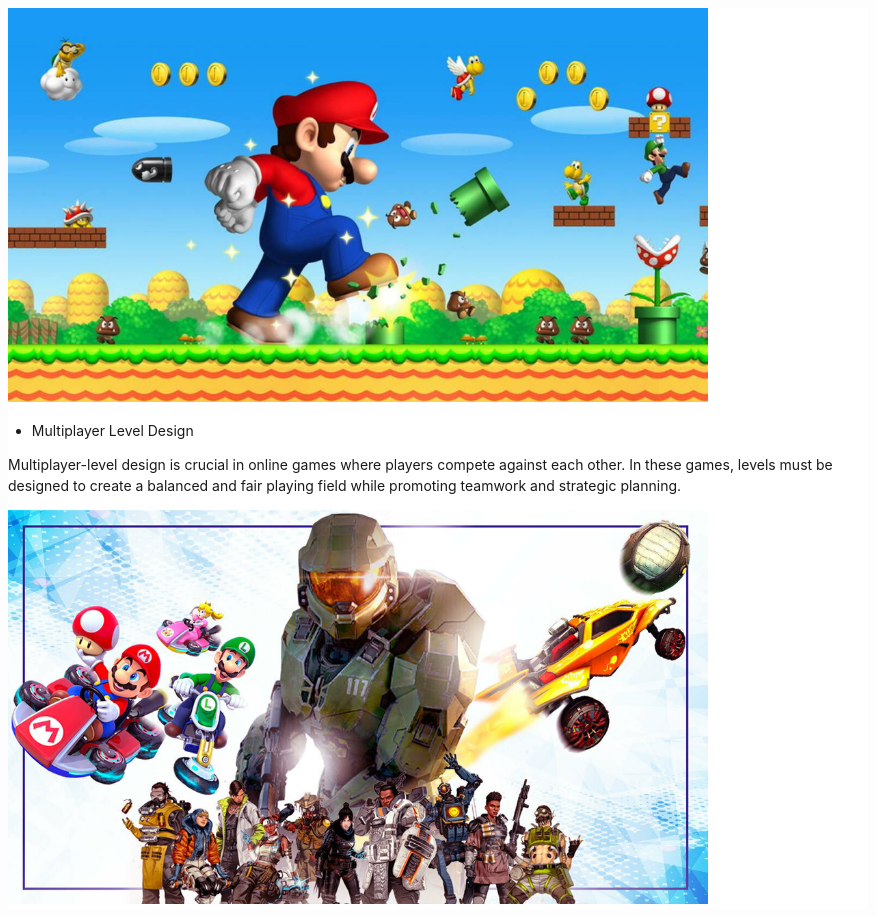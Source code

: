 <img src="/img/posts/mariobros.jpg" alt="Platformer" width="700"/>

 * Multiplayer Level Design
<p>Multiplayer-level design is crucial in online games where players compete against each other. In these games, levels must be designed to create a balanced and fair playing field while promoting teamwork and strategic planning.</p>

<img src="/img/posts/multiplayer.jpg" alt="Multiplayer" width="700"/>
